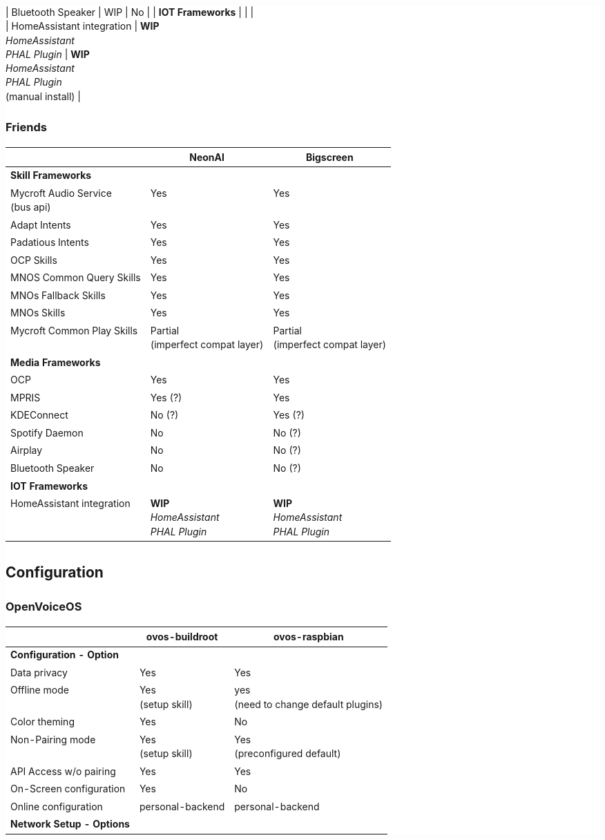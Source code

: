 | Bluetooth Speaker                  | WIP                                 | No                                  |
| **IOT Frameworks**                 |                                     |                                     |     
| HomeAssistant integration          | **WIP**<br>*HomeAssistant<br>PHAL Plugin* | **WIP**<br>*HomeAssistant<br>PHAL Plugin*<br>(manual install) |    

### Friends

|                                 	 | NeonAI                              | Bigscreen                           |
|------------------------------------|-------------------------------------|-------------------------------------| 
| **Skill Frameworks**               |                                     |                                     |  
| Mycroft Audio Service<br>(bus api) | Yes                                 | Yes                                 |
| Adapt Intents                      | Yes                                 | Yes                                 | 
| Padatious Intents                  | Yes                                 | Yes                                 | 
| OCP Skills                         | Yes                                 | Yes                                 | 
| MNOS Common Query Skills           | Yes                                 | Yes                                 |
| MNOs Fallback Skills               | Yes                                 | Yes                                 | 
| MNOs Skills                        | Yes                                 | Yes                                 | 
| Mycroft Common Play Skills         | Partial<br>(imperfect compat layer) | Partial<br>(imperfect compat layer) |
| **Media Frameworks**               |                                     |                                     |
| OCP                                | Yes                                 | Yes                                 | 
| MPRIS                              | Yes (?)                             | Yes                                 | 
| KDEConnect                         | No (?)                              | Yes (?)                             |
| Spotify Daemon                     | No                                  | No (?)                              | 
| Airplay                            | No                                  | No (?)                              | 
| Bluetooth Speaker                  | No                                  | No (?)                              | 
| **IOT Frameworks**                 |                                           |                                           |                            
| HomeAssistant integration          | **WIP**<br>*HomeAssistant<br>PHAL Plugin* | **WIP**<br>*HomeAssistant<br>PHAL Plugin* |


## Configuration

### OpenVoiceOS

|                             | ovos-buildroot           | ovos-raspbian                               |
|-----------------------------|--------------------------|---------------------------------------------|
| **Configuration - Option**  |                          |                                             |
| Data privacy                |  Yes                     | Yes                                         |                       
| Offline mode                | Yes  <br> (setup skill)  | yes  <br> (need to change default plugins)  |                      
| Color theming               | Yes                      | No                                          |                      
| Non-Pairing mode            | Yes  <br> (setup skill)  | Yes<br> (preconfigured default)             |                      
| API Access w/o pairing      | Yes                      | Yes                                         |                      
| On-Screen configuration     | Yes                      | No                                          |                     
| Online configuration        | personal-backend         | personal-backend                            |                     
| **Network Setup - Options** |                                           |                       |                          | 
